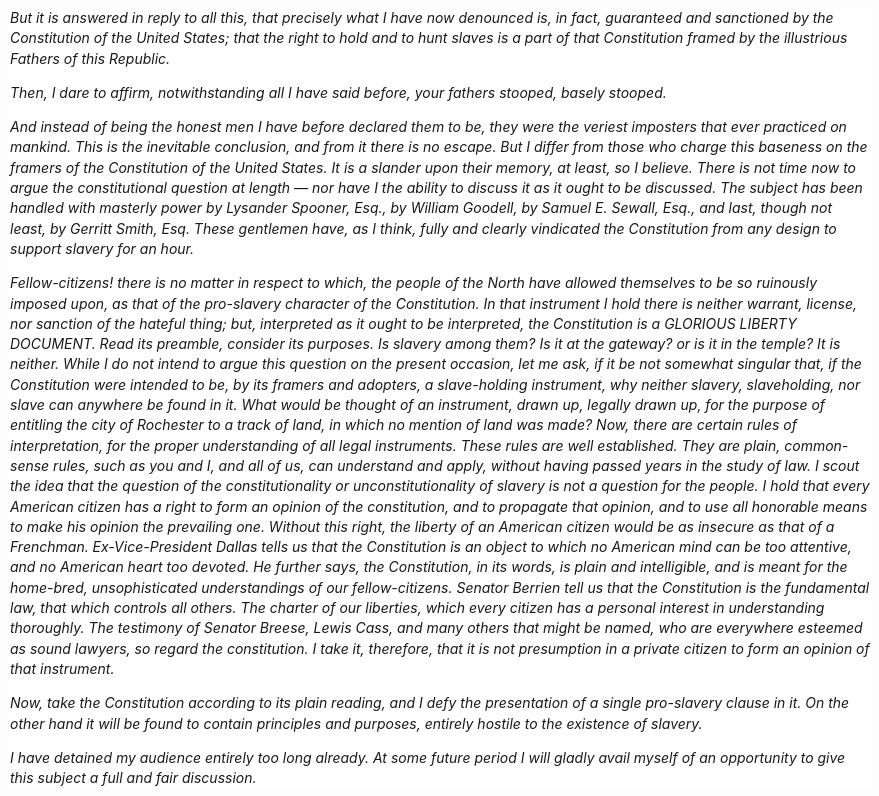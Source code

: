 _But it is answered in reply to all this, that precisely what I have now denounced is, in fact, guaranteed and sanctioned by the Constitution of the United States; that the right to hold and to hunt slaves is a part of that Constitution framed by the illustrious Fathers of this Republic._

_Then, I dare to affirm, notwithstanding all I have said before, your fathers stooped, basely stooped._

_And instead of being the honest men I have before declared them to be, they were the veriest imposters that ever practiced on mankind. This is the inevitable conclusion, and from it there is no escape. But I differ from those who charge this baseness on the framers of the Constitution of the United States. It is a slander upon their memory, at least, so I believe. There is not time now to argue the constitutional question at length — nor have I the ability to discuss it as it ought to be discussed. The subject has been handled with masterly power by Lysander Spooner, Esq., by William Goodell, by Samuel E. Sewall, Esq., and last, though not least, by Gerritt Smith, Esq. These gentlemen have, as I think, fully and clearly vindicated the Constitution from any design to support slavery for an hour._

_Fellow-citizens! there is no matter in respect to which, the people of the North have allowed themselves to be so ruinously imposed upon, as that of the pro-slavery character of the Constitution. In that instrument I hold there is neither warrant, license, nor sanction of the hateful thing; but, interpreted as it ought to be interpreted, the Constitution is a GLORIOUS LIBERTY DOCUMENT. Read its preamble, consider its purposes. Is slavery among them? Is it at the gateway? or is it in the temple? It is neither. While I do not intend to argue this question on the present occasion, let me ask, if it be not somewhat singular that, if the Constitution were intended to be, by its framers and adopters, a slave-holding instrument, why neither slavery, slaveholding, nor slave can anywhere be found in it. What would be thought of an instrument, drawn up, legally drawn up, for the purpose of entitling the city of Rochester to a track of land, in which no mention of land was made? Now, there are certain rules of interpretation, for the proper understanding of all legal instruments. These rules are well established. They are plain, common-sense rules, such as you and I, and all of us, can understand and apply, without having passed years in the study of law. I scout the idea that the question of the constitutionality or unconstitutionality of slavery is not a question for the people. I hold that every American citizen has a right to form an opinion of the constitution, and to propagate that opinion, and to use all honorable means to make his opinion the prevailing one. Without this right, the liberty of an American citizen would be as insecure as that of a Frenchman. Ex-Vice-President Dallas tells us that the Constitution is an object to which no American mind can be too attentive, and no American heart too devoted. He further says, the Constitution, in its words, is plain and intelligible, and is meant for the home-bred, unsophisticated understandings of our fellow-citizens. Senator Berrien tell us that the Constitution is the fundamental law, that which controls all others. The charter of our liberties, which every citizen has a personal interest in understanding thoroughly. The testimony of Senator Breese, Lewis Cass, and many others that might be named, who are everywhere esteemed as sound lawyers, so regard the constitution. I take it, therefore, that it is not presumption in a private citizen to form an opinion of that instrument._

_Now, take the Constitution according to its plain reading, and I defy the presentation of a single pro-slavery clause in it. On the other hand it will be found to contain principles and purposes, entirely hostile to the existence of slavery._

_I have detained my audience entirely too long already. At some future period I will gladly avail myself of an opportunity to give this subject a full and fair discussion._
